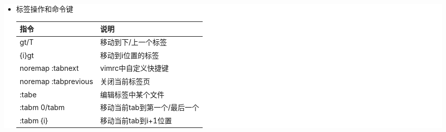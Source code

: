    - 标签操作和命令键

     | 指令                               | 说明                         |
     | ---------------------------------- | ---------------------------- |
     | gt/T                               | 移动到下/上一个标签          |
     | {i}gt                              | 移动到i位置的标签            |
     | noremap <C-L><esc>:tabnext<CR>     | vimrc中自定义快捷键          |
     | noremap <C-H><esc>:tabprevious<CR> | 关闭当前标签页               |
     | :tabe                              | 编辑标签中某个文件           |
     | :tabm 0/tabm                       | 移动当前tab到第一个/最后一个 |
     | :tabm {i}                          | 移动当前tab到i+1位置         |